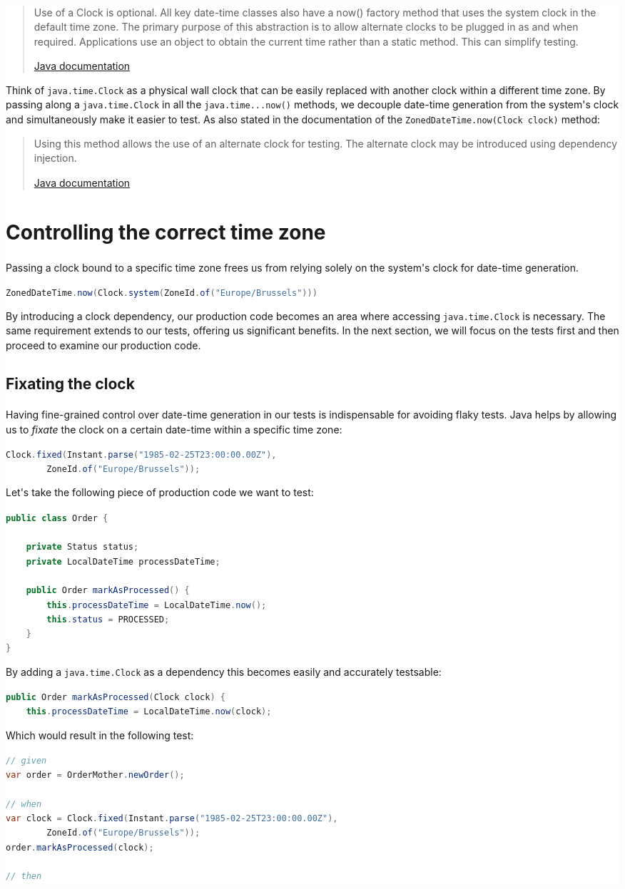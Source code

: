 >Use of a Clock is optional. All key date-time classes also have a now() factory method that uses the system clock in the default time zone. The primary purpose of this abstraction is to allow alternate clocks to be plugged in as and when required. Applications use an object to obtain the current time rather than a static method. This can simplify testing.
>
>[Java documentation](https://docs.oracle.com/en/java/javase/17/docs/api/java.base/java/time/Clock.html)

Think of `java.time.Clock` as a physical wall clock that can be easily replaced with another clock within a different time zone. By passing along a `java.time.Clock` in all the `java.time...now()` methods, we decouple date-time generation from the system's clock  and simultaneously make it easier to test. As also stated in the documentation of the `ZonedDateTime.now(Clock clock)` method:
> Using this method allows the use of an alternate clock for testing. The alternate clock may be introduced using dependency injection.
>
> [Java documentation](https://docs.oracle.com/en/java/javase/17/docs/api/java.base/java/time/ZonedDateTime.html#now(java.time.Clock))

# Controlling the correct time zone
Passing a clock bound to a specific time zone frees us from relying solely on the system's clock for date-time generation.
```java
ZonedDateTime.now(Clock.system(ZoneId.of("Europe/Brussels")))
```
By introducing a clock dependency, our production code becomes an area where accessing `java.time.Clock` is necessary. The same requirement extends to our tests, offering us significant benefits. In the next section, we will focus on the tests first and then proceed to examine our production code.
## Fixating the clock
Having fine-grained control over date-time generation in our tests is indispensable for avoiding flaky tests. Java helps by allowing us to *fixate* the clock on a certain date-time within a specific time zone:
```java
Clock.fixed(Instant.parse("1985-02-25T23:00:00.00Z"), 
        ZoneId.of("Europe/Brussels"));
```
Let's take the following piece of production code we want to test:
```java
public class Order {

	private Status status;
	private LocalDateTime processDateTime; 

	public Order markAsProcessed() {
		this.processDateTime = LocalDateTime.now();
		this.status = PROCESSED;
	}
}
```
By adding a `java.time.Clock` as a dependency this becomes easily and accurately testsable:
```java
public Order markAsProcessed(Clock clock) {
	this.processDateTime = LocalDateTime.now(clock);
```
Which would result in the following test:
```java
// given
var order = OrderMother.newOrder(); 

// when
var clock = Clock.fixed(Instant.parse("1985-02-25T23:00:00.00Z"), 
        ZoneId.of("Europe/Brussels"));
order.markAsProcessed(clock);

// then
```